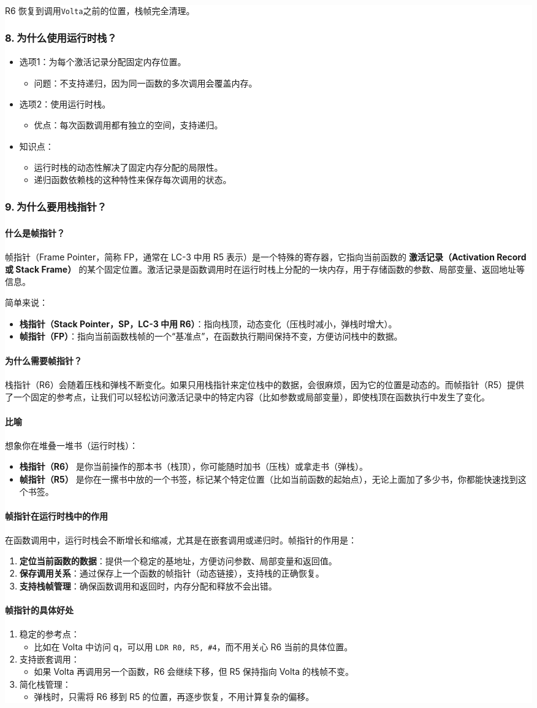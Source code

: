   R6 恢复到调用`Volta`之前的位置，栈帧完全清理。

### 8. 为什么使用运行时栈？

- 选项1：为每个激活记录分配固定内存位置。
  - 问题：不支持递归，因为同一函数的多次调用会覆盖内存。
- 选项2：使用运行时栈。
  - 优点：每次函数调用都有独立的空间，支持递归。

- 知识点：
  - 运行时栈的动态性解决了固定内存分配的局限性。
  - 递归函数依赖栈的这种特性来保存每次调用的状态。

### 9. 为什么要用栈指针？

#### 什么是帧指针？

帧指针（Frame Pointer，简称 FP，通常在 LC-3 中用 R5 表示）是一个特殊的寄存器，它指向当前函数的 **激活记录（Activation Record 或 Stack Frame）** 的某个固定位置。激活记录是函数调用时在运行时栈上分配的一块内存，用于存储函数的参数、局部变量、返回地址等信息。

简单来说：

- **栈指针（Stack Pointer，SP，LC-3 中用 R6）**：指向栈顶，动态变化（压栈时减小，弹栈时增大）。
- **帧指针（FP）**：指向当前函数栈帧的一个“基准点”，在函数执行期间保持不变，方便访问栈中的数据。

#### 为什么需要帧指针？

栈指针（R6）会随着压栈和弹栈不断变化。如果只用栈指针来定位栈中的数据，会很麻烦，因为它的位置是动态的。而帧指针（R5）提供了一个固定的参考点，让我们可以轻松访问激活记录中的特定内容（比如参数或局部变量），即使栈顶在函数执行中发生了变化。

#### 比喻

想象你在堆叠一堆书（运行时栈）：

- **栈指针（R6）** 是你当前操作的那本书（栈顶），你可能随时加书（压栈）或拿走书（弹栈）。
- **帧指针（R5）** 是你在一摞书中放的一个书签，标记某个特定位置（比如当前函数的起始点），无论上面加了多少书，你都能快速找到这个书签。

#### 帧指针在运行时栈中的作用

在函数调用中，运行时栈会不断增长和缩减，尤其是在嵌套调用或递归时。帧指针的作用是：

1. **定位当前函数的数据**：提供一个稳定的基地址，方便访问参数、局部变量和返回值。
2. **保存调用关系**：通过保存上一个函数的帧指针（动态链接），支持栈的正确恢复。
3. **支持栈帧管理**：确保函数调用和返回时，内存分配和释放不会出错。

#### 帧指针的具体好处

1. 稳定的参考点：
   - 比如在 Volta 中访问 q，可以用 `LDR R0, R5, #4`，而不用关心 R6 当前的具体位置。
2. 支持嵌套调用：
   - 如果 Volta 再调用另一个函数，R6 会继续下移，但 R5 保持指向 Volta 的栈帧不变。
3. 简化栈管理：
   - 弹栈时，只需将 R6 移到 R5 的位置，再逐步恢复，不用计算复杂的偏移。